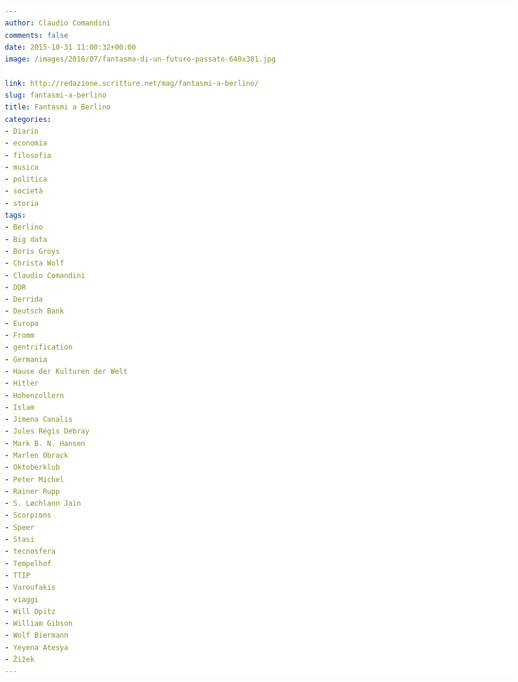 ```yaml
---
author: Claudio Comandini
comments: false
date: 2015-10-31 11:00:32+00:00
image: /images/2016/07/fantasma-di-un-futuro-passato-640x381.jpg

link: http://redazione.scritture.net/mag/fantasmi-a-berlino/
slug: fantasmi-a-berlino
title: Fantasmi a Berlino
categories:
- Diario
- economia
- filosofia
- musica
- politica
- società
- storia
tags:
- Berlino
- Big data
- Boris Groys
- Christa Wolf
- Claudio Comandini
- DDR
- Derrida
- Deutsch Bank
- Europa
- Fromm
- gentrification
- Germania
- Hause der Kulturen der Welt
- Hitler
- Hohenzollern
- Islam
- Jimena Canalis
- Jules Régis Debray
- Mark B. N. Hansen
- Marlen Obrack
- Oktoberklub
- Peter Michel
- Rainer Rupp
- S. Løchlann Jain
- Scorpions
- Speer
- Stasi
- tecnosfera
- Tempelhof
- TTIP
- Varoufakis
- viaggi
- Will Opitz
- William Gibson
- Wolf Biermann
- Yeyena Atesya
- Žižek
---
```
